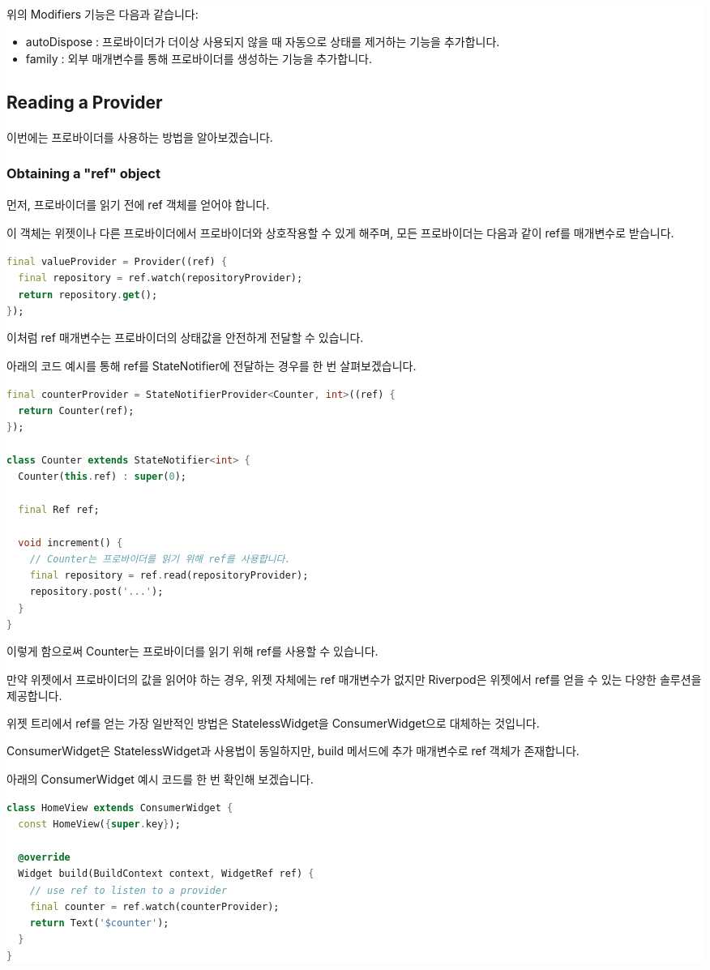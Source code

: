 위의 Modifiers 기능은 다음과 같습니다:

- autoDispose : 프로바이더가 더이상 사용되지 않을 때 자동으로 상태를 제거하는 기능을 추가합니다.
- family : 외부 매개변수를 통해 프로바이더를 생성하는 기능을 추가합니다.

## Reading a Provider

이번에는 프로바이더를 사용하는 방법을 알아보겠습니다.

### Obtaining a "ref" object

먼저, 프로바이더를 읽기 전에 ref 객체를 얻어야 합니다.

이 객체는 위젯이나 다른 프로바이더에서 프로바이더와 상호작용할 수 있게 해주며, 모든 프로바이더는 다음과 같이 ref를 매개변수로 받습니다.

```dart
final valueProvider = Provider((ref) {
  final repository = ref.watch(repositoryProvider);
  return repository.get();
});
```

이처럼 ref 매개변수는 프로바이더의 상태값을 안전하게 전달할 수 있습니다.

아래의 코드 예시를 통해 ref를 StateNotifier에 전달하는 경우를 한 번 살펴보겠습니다.

```dart
final counterProvider = StateNotifierProvider<Counter, int>((ref) {
  return Counter(ref);
});

class Counter extends StateNotifier<int> {
  Counter(this.ref) : super(0);

  final Ref ref;

  void increment() {
    // Counter는 프로바이더를 읽기 위해 ref를 사용합니다.
    final repository = ref.read(repositoryProvider);
    repository.post('...');
  }
}
```

이렇게 함으로써 Counter는 프로바이더를 읽기 위해 ref를 사용할 수 있습니다.

만약  위젯에서 프로바이더의 값을 읽어야 하는 경우, 위젯 자체에는 ref 매개변수가 없지만 Riverpod은 위젯에서 ref를 얻을 수 있는 다양한 솔루션을 제공합니다.

위젯 트리에서 ref를 얻는 가장 일반적인 방법은 StatelessWidget을 ConsumerWidget으로 대체하는 것입니다.

ConsumerWidget은 StatelessWidget과 사용법이 동일하지만, build 메서드에 추가 매개변수로 ref 객체가 존재합니다.

아래의 ConsumerWidget 예시 코드를 한 번 확인해 보겠습니다.

```dart
class HomeView extends ConsumerWidget {
  const HomeView({super.key});

  @override
  Widget build(BuildContext context, WidgetRef ref) {
    // use ref to listen to a provider
    final counter = ref.watch(counterProvider);
    return Text('$counter');
  }
}
```
